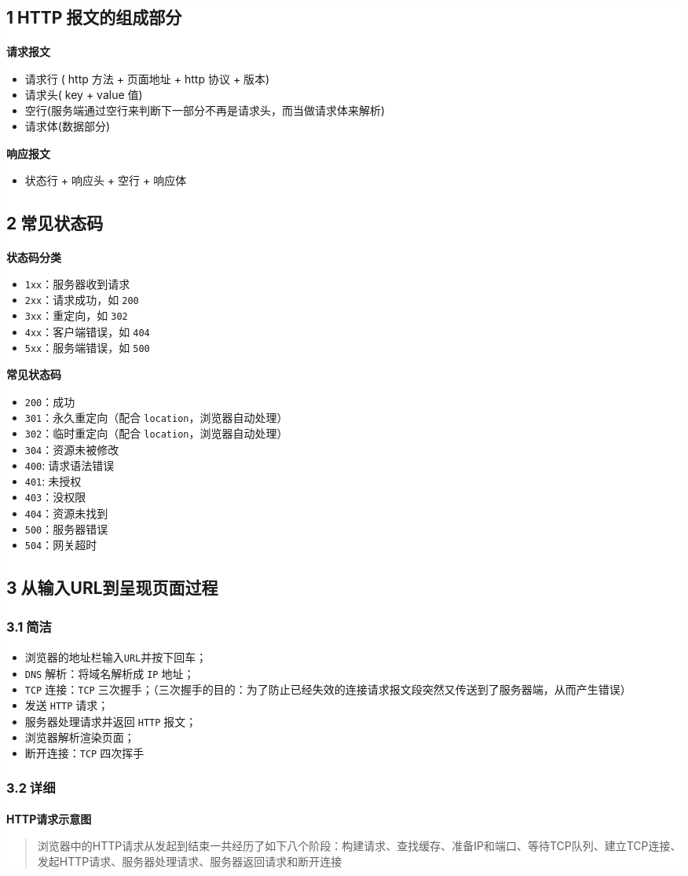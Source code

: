 ## 1 HTTP 报文的组成部分

**请求报文**

  * 请求行 ( http 方法 + 页面地址 + http 协议 + 版本)
  * 请求头( key + value 值)
  * 空行(服务端通过空行来判断下一部分不再是请求头，而当做请求体来解析)
  * 请求体(数据部分)

**响应报文**

  * 状态行 + 响应头 + 空行 + 响应体

## 2 常见状态码

**状态码分类**

  * `1xx`：服务器收到请求
  * `2xx`：请求成功，如 `200`
  * `3xx`：重定向，如 `302`
  * `4xx`：客户端错误，如 `404`
  * `5xx`：服务端错误，如 `500`

**常见状态码**

  * `200`：成功
  * `301`：永久重定向（配合 `location`，浏览器自动处理）
  * `302`：临时重定向（配合 `location`，浏览器自动处理）
  * `304`：资源未被修改
  * `400`: 请求语法错误
  * `401`: 未授权
  * `403`：没权限
  * `404`：资源未找到
  * `500`：服务器错误
  * `504`：网关超时

## 3 从输入URL到呈现页面过程

### 3.1 简洁

  * 浏览器的地址栏输入`URL`并按下回车；
  * `DNS` 解析：将域名解析成 `IP` 地址；
  * `TCP` 连接：`TCP` 三次握手；（三次握手的目的：为了防止已经失效的连接请求报文段突然又传送到了服务器端，从而产生错误）
  * 发送 `HTTP` 请求；
  * 服务器处理请求并返回 `HTTP` 报文；
  * 浏览器解析渲染页面；
  * 断开连接：`TCP` 四次挥手

### 3.2 详细

**HTTP请求示意图**

>
> 浏览器中的HTTP请求从发起到结束一共经历了如下八个阶段：构建请求、查找缓存、准备IP和端口、等待TCP队列、建立TCP连接、发起HTTP请求、服务器处理请求、服务器返回请求和断开连接
